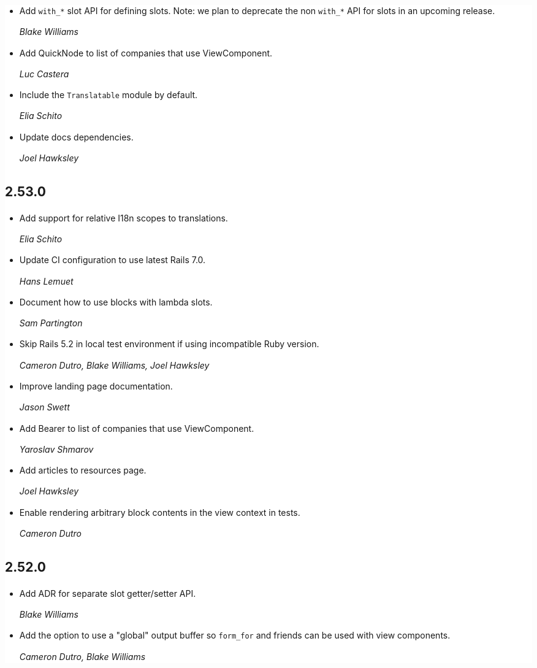 * Add `with_*` slot API for defining slots. Note: we plan to deprecate the non `with_*` API for slots in an upcoming release.

    *Blake Williams*

* Add QuickNode to list of companies that use ViewComponent.

    *Luc Castera*

* Include the `Translatable` module by default.

    *Elia Schito*

* Update docs dependencies.

    *Joel Hawksley*

## 2.53.0

* Add support for relative I18n scopes to translations.

    *Elia Schito*

* Update CI configuration to use latest Rails 7.0.

    *Hans Lemuet*

* Document how to use blocks with lambda slots.

    *Sam Partington*

* Skip Rails 5.2 in local test environment if using incompatible Ruby version.

    *Cameron Dutro, Blake Williams, Joel Hawksley*

* Improve landing page documentation.

    *Jason Swett*

* Add Bearer to list of companies that use ViewComponent.

    *Yaroslav Shmarov*

* Add articles to resources page.

    *Joel Hawksley*

* Enable rendering arbitrary block contents in the view context in tests.

    *Cameron Dutro*

## 2.52.0

* Add ADR for separate slot getter/setter API.

    *Blake Williams*

* Add the option to use a "global" output buffer so `form_for` and friends can be used with view components.

    *Cameron Dutro, Blake Williams*
